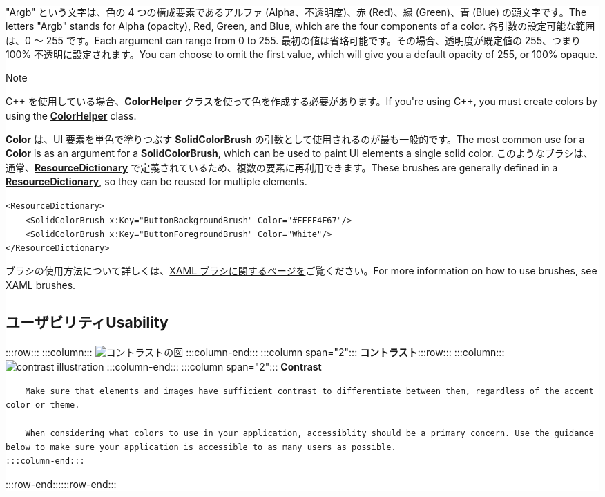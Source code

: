 <span data-ttu-id="d4ff7-188">"Argb" という文字は、色の 4 つの構成要素であるアルファ (Alpha、不透明度)、赤 (Red)、緑 (Green)、青 (Blue) の頭文字です。</span><span class="sxs-lookup"><span data-stu-id="d4ff7-188">The letters "Argb" stands for Alpha (opacity), Red, Green, and Blue, which are the four components of a color.</span></span> <span data-ttu-id="d4ff7-189">各引数の設定可能な範囲は、0 ～ 255 です。</span><span class="sxs-lookup"><span data-stu-id="d4ff7-189">Each argument can range from 0 to 255.</span></span> <span data-ttu-id="d4ff7-190">最初の値は省略可能です。その場合、透明度が既定値の 255、つまり 100% 不透明に設定されます。</span><span class="sxs-lookup"><span data-stu-id="d4ff7-190">You can choose to omit the first value, which will give you a default opacity of 255, or 100% opaque.</span></span>

> [!Note]
> <span data-ttu-id="d4ff7-191">C++ を使用している場合、[**ColorHelper**](https://docs.microsoft.com/en-us/uwp/api/windows.ui.colorhelper) クラスを使って色を作成する必要があります。</span><span class="sxs-lookup"><span data-stu-id="d4ff7-191">If you're using C++, you must create colors by using the [**ColorHelper**](https://docs.microsoft.com/en-us/uwp/api/windows.ui.colorhelper) class.</span></span>

<span data-ttu-id="d4ff7-192">**Color** は、UI 要素を単色で塗りつぶす [**SolidColorBrush**](https://docs.microsoft.com/en-us/uwp/api/windows.ui.xaml.media.solidcolorbrush) の引数として使用されるのが最も一般的です。</span><span class="sxs-lookup"><span data-stu-id="d4ff7-192">The most common use for a **Color** is as an argument for a [**SolidColorBrush**](https://docs.microsoft.com/en-us/uwp/api/windows.ui.xaml.media.solidcolorbrush), which can be used to paint UI elements a single solid color.</span></span> <span data-ttu-id="d4ff7-193">このようなブラシは、通常、[**ResourceDictionary**](https://docs.microsoft.com/en-us/uwp/api/Windows.UI.Xaml.ResourceDictionary) で定義されているため、複数の要素に再利用できます。</span><span class="sxs-lookup"><span data-stu-id="d4ff7-193">These brushes are generally defined in a [**ResourceDictionary**](https://docs.microsoft.com/en-us/uwp/api/Windows.UI.Xaml.ResourceDictionary), so they can be reused for multiple elements.</span></span>

```xaml
<ResourceDictionary>
    <SolidColorBrush x:Key="ButtonBackgroundBrush" Color="#FFFF4F67"/>
    <SolidColorBrush x:Key="ButtonForegroundBrush" Color="White"/>
</ResourceDictionary>
```

<span data-ttu-id="d4ff7-194">ブラシの使用方法について詳しくは、[XAML ブラシに関するページを](brushes.md)ご覧ください。</span><span class="sxs-lookup"><span data-stu-id="d4ff7-194">For more information on how to use brushes, see [XAML brushes](brushes.md).</span></span>

## <a name="usability"></a><span data-ttu-id="d4ff7-195">ユーザビリティ</span><span class="sxs-lookup"><span data-stu-id="d4ff7-195">Usability</span></span>

<span data-ttu-id="d4ff7-196">:::row::: :::column::: ![コントラストの図](images/color/illo-contrast.svg) :::column-end::: :::column span="2"::: **コントラスト**</span><span class="sxs-lookup"><span data-stu-id="d4ff7-196">:::row::: :::column::: ![contrast illustration](images/color/illo-contrast.svg) :::column-end::: :::column span="2"::: **Contrast**</span></span>

        Make sure that elements and images have sufficient contrast to differentiate between them, regardless of the accent color or theme.

        When considering what colors to use in your application, accessiblity should be a primary concern. Use the guidance below to make sure your application is accessible to as many users as possible.
    :::column-end:::
<span data-ttu-id="d4ff7-197">:::row-end:::</span><span class="sxs-lookup"><span data-stu-id="d4ff7-197">:::row-end:::</span></span>
